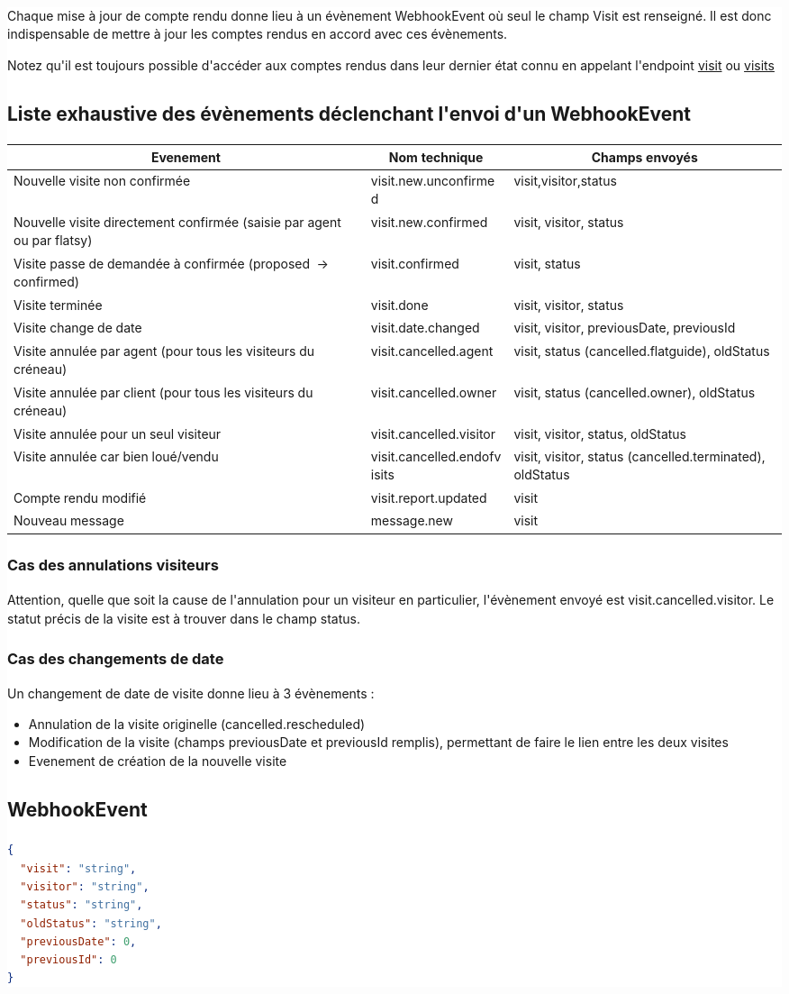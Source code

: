 Chaque mise à jour de compte rendu donne lieu à un évènement WebhookEvent où seul le champ Visit est renseigné. Il est donc indispensable de mettre à jour les comptes rendus en accord avec ces évènements.

Notez qu'il est toujours possible d'accéder aux comptes rendus dans leur dernier état connu en appelant l'endpoint [visit](#opIdvisit) ou [visits](#opIdvisits)

## Liste exhaustive des évènements déclenchant l'envoi d'un WebhookEvent

|Evenement|Nom technique|Champs envoyés|
|---|---|---|
| Nouvelle visite non confirmée | visit.new.unconfirmed |visit,visitor,status |
| Nouvelle visite directement confirmée (saisie par agent ou par flatsy) |visit.new.confirmed| visit, visitor, status |
| Visite passe de demandée à confirmée (proposed  -> confirmed) |visit.confirmed| visit, status |
| Visite terminée |visit.done| visit, visitor, status | visit, status (done), oldstatus (confirmed) |
| Visite change de date |visit.date.changed| visit, visitor, previousDate, previousId |
| Visite annulée par agent (pour tous les visiteurs du créneau)|visit.cancelled.agent| visit, status (cancelled.flatguide), oldStatus |
| Visite annulée par client (pour tous les visiteurs du créneau)|visit.cancelled.owner| visit, status (cancelled.owner), oldStatus |
| Visite annulée pour un seul visiteur |visit.cancelled.visitor| visit, visitor, status, oldStatus |
| Visite annulée car bien loué/vendu |visit.cancelled.endofvisits| visit, visitor, status (cancelled.terminated), oldStatus |
| Compte rendu modifié |visit.report.updated| visit |
| Nouveau message |message.new| visit |

### Cas des annulations visiteurs

Attention, quelle que soit la cause de l'annulation pour un visiteur en particulier, l'évènement envoyé est visit.cancelled.visitor. Le statut précis de la visite est à trouver dans le champ status.

### Cas des changements de date

Un changement de date de visite donne lieu à 3 évènements :

* Annulation de la visite originelle (cancelled.rescheduled)
* Modification de la visite (champs previousDate et previousId remplis), permettant de faire le lien entre les deux visites
* Evenement de création de la nouvelle visite




<h2 id="tocSWebhookEvent">WebhookEvent</h2>

<a id="schemawebookevent"></a>

```json
{
  "visit": "string",
  "visitor": "string",
  "status": "string",
  "oldStatus": "string",
  "previousDate": 0,
  "previousId": 0
}

```
